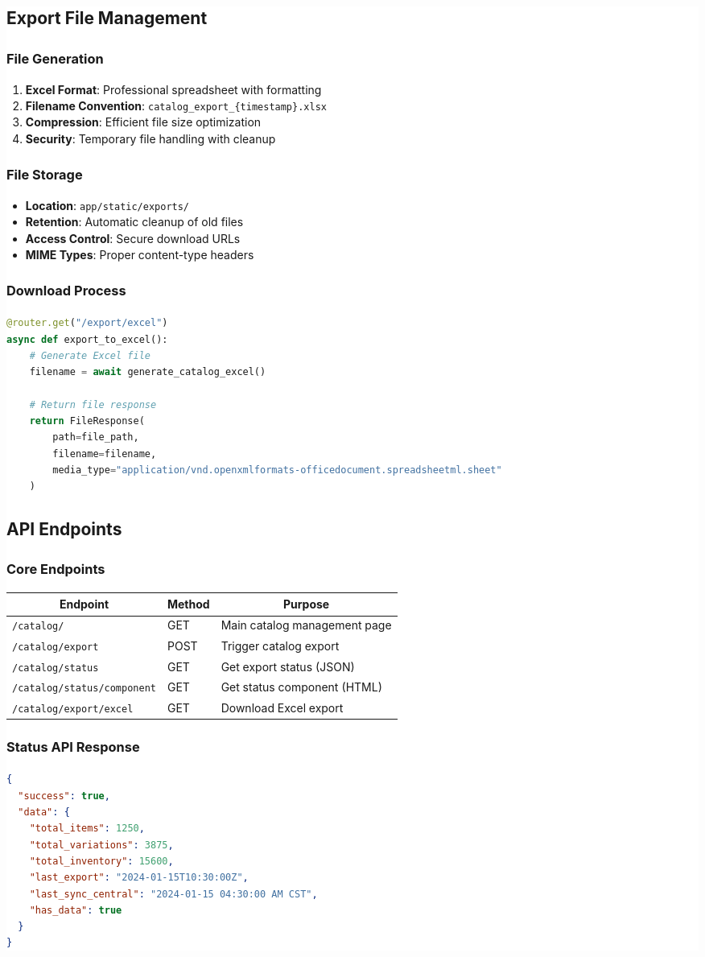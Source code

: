 ## Export File Management

### File Generation

1. **Excel Format**: Professional spreadsheet with formatting
2. **Filename Convention**: `catalog_export_{timestamp}.xlsx`
3. **Compression**: Efficient file size optimization
4. **Security**: Temporary file handling with cleanup

### File Storage

- **Location**: `app/static/exports/`
- **Retention**: Automatic cleanup of old files
- **Access Control**: Secure download URLs
- **MIME Types**: Proper content-type headers

### Download Process

```python
@router.get("/export/excel")
async def export_to_excel():
    # Generate Excel file
    filename = await generate_catalog_excel()
    
    # Return file response
    return FileResponse(
        path=file_path,
        filename=filename,
        media_type="application/vnd.openxmlformats-officedocument.spreadsheetml.sheet"
    )
```

## API Endpoints

### Core Endpoints

| Endpoint | Method | Purpose |
|----------|--------|---------|
| `/catalog/` | GET | Main catalog management page |
| `/catalog/export` | POST | Trigger catalog export |
| `/catalog/status` | GET | Get export status (JSON) |
| `/catalog/status/component` | GET | Get status component (HTML) |
| `/catalog/export/excel` | GET | Download Excel export |

### Status API Response

```json
{
  "success": true,
  "data": {
    "total_items": 1250,
    "total_variations": 3875,
    "total_inventory": 15600,
    "last_export": "2024-01-15T10:30:00Z",
    "last_sync_central": "2024-01-15 04:30:00 AM CST",
    "has_data": true
  }
}
```
